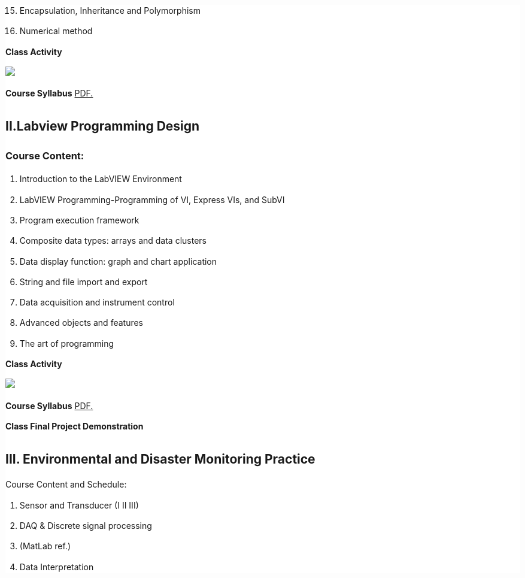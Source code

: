 15. Encapsulation, Inheritance and Polymorphism

16. Numerical method


**Class Activity** 

<img src= "https://github.com/Nhiem/tran.github.io/blob/master/_data/font-awesome/c++_class.JPG?raw=true" width="500"/>


**Course Syllabus** <a href="https://github.com/Nhiem/tran.github.io/blob/master/c++_sylabus.pdf" target="_blank">PDF.</a>



## **II.Labview Programming Design**


### Course Content:

1. Introduction to the LabVIEW Environment

2. LabVIEW Programming-Programming of VI, Express VIs, and SubVI

3. Program execution framework

4. Composite data types: arrays and data clusters

5. Data display function: graph and chart application

6. String and file import and export

7. Data acquisition and instrument control

8. Advanced objects and features

9. The art of programming

**Class Activity** 

<img src= "https://github.com/Nhiem/tran.github.io/blob/master/_data/font-awesome/labview_class.JPG?raw=true" width="500"/>


**Course Syllabus** <a href="https://github.com/Nhiem/tran.github.io/blob/master/labview_syllabus.pdf" target="_blank">PDF.</a>


**Class Final Project Demonstration**



##  **III. Environmental and Disaster Monitoring Practice**

Course Content and Schedule:

1. Sensor and Transducer (I II III)

2. DAQ & Discrete signal processing

3. (MatLab ref.)

4. Data Interpretation
